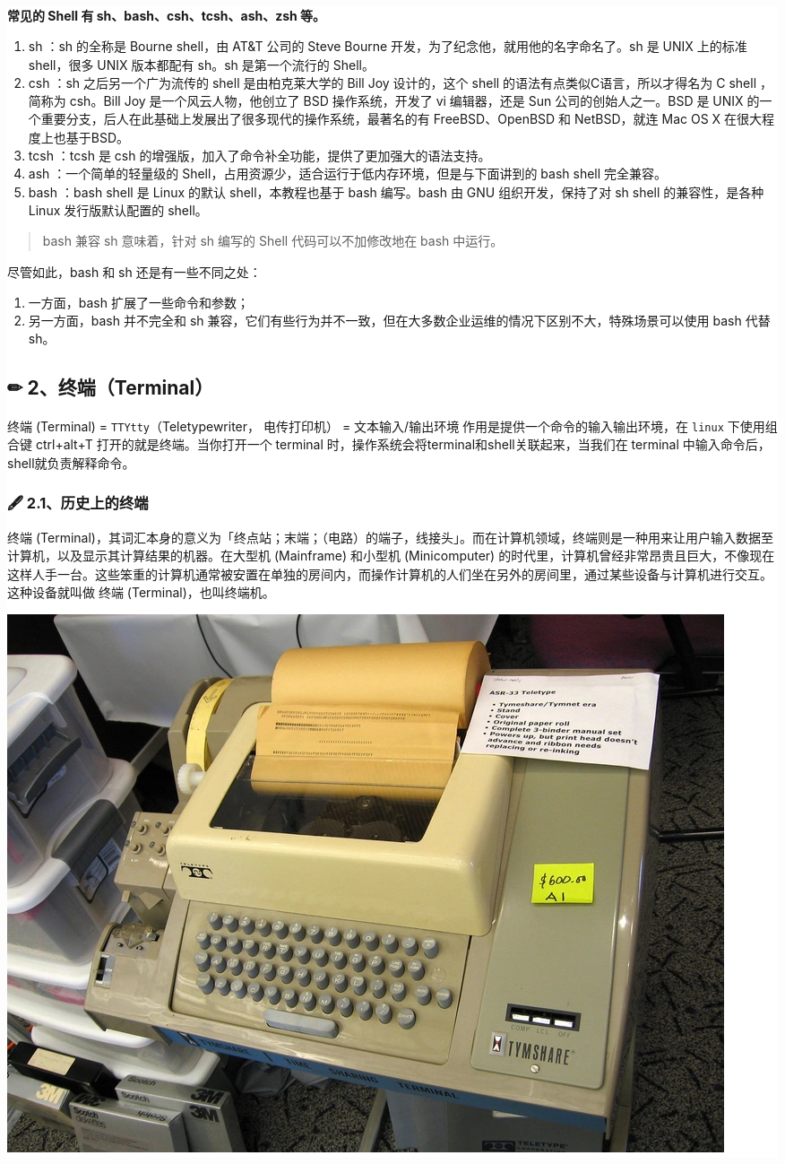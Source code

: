 **常见的 Shell 有 sh、bash、csh、tcsh、ash、zsh 等。**

1. sh ：sh 的全称是 Bourne shell，由 AT&T 公司的 Steve Bourne 开发，为了纪念他，就用他的名字命名了。sh 是 UNIX 上的标准 shell，很多 UNIX 版本都配有 sh。sh 是第一个流行的 Shell。
2. csh ：sh 之后另一个广为流传的 shell 是由柏克莱大学的 Bill Joy 设计的，这个 shell 的语法有点类似C语言，所以才得名为 C shell ，简称为 csh。Bill Joy 是一个风云人物，他创立了 BSD 操作系统，开发了 vi 编辑器，还是 Sun 公司的创始人之一。BSD 是 UNIX 的一个重要分支，后人在此基础上发展出了很多现代的操作系统，最著名的有 FreeBSD、OpenBSD 和 NetBSD，就连 Mac OS X 在很大程度上也基于BSD。
3. tcsh ：tcsh 是 csh 的增强版，加入了命令补全功能，提供了更加强大的语法支持。
4. ash ：一个简单的轻量级的 Shell，占用资源少，适合运行于低内存环境，但是与下面讲到的 bash shell 完全兼容。
5. bash ：bash shell 是 Linux 的默认 shell，本教程也基于 bash 编写。bash 由 GNU 组织开发，保持了对 sh shell 的兼容性，是各种 Linux 发行版默认配置的 shell。

> bash 兼容 sh 意味着，针对 sh 编写的 Shell 代码可以不加修改地在 bash 中运行。

尽管如此，bash 和 sh 还是有一些不同之处：

1. 一方面，bash 扩展了一些命令和参数；
2. 另一方面，bash 并不完全和 sh 兼容，它们有些行为并不一致，但在大多数企业运维的情况下区别不大，特殊场景可以使用 bash 代替 sh。

## ✏ 2、终端（Terminal）

终端 \(Terminal\) = `TTYtty`（Teletypewriter， 电传打印机） = 文本输入/输出环境 作用是提供一个命令的输入输出环境，在 `linux` 下使用组合键 ctrl+alt+T 打开的就是终端。当你打开一个 terminal 时，操作系统会将terminal和shell关联起来，当我们在 terminal 中输入命令后，shell就负责解释命令。

### 🖋 2.1、历史上的终端 <a id="21&#x5386;&#x53F2;&#x4E0A;&#x7684;&#x7EC8;&#x7AEF;"></a>

终端 \(Terminal\)，其词汇本身的意义为「终点站；末端；（电路）的端子，线接头」。而在计算机领域，终端则是一种用来让用户输入数据至计算机，以及显示其计算结果的机器。在大型机 \(Mainframe\) 和小型机 \(Minicomputer\) 的时代里，计算机曾经非常昂贵且巨大，不像现在这样人手一台。这些笨重的计算机通常被安置在单独的房间内，而操作计算机的人们坐在另外的房间里，通过某些设备与计算机进行交互。这种设备就叫做 终端 \(Terminal\)，也叫终端机。

![](../.gitbook/assets/image%20%2820%29.png)
